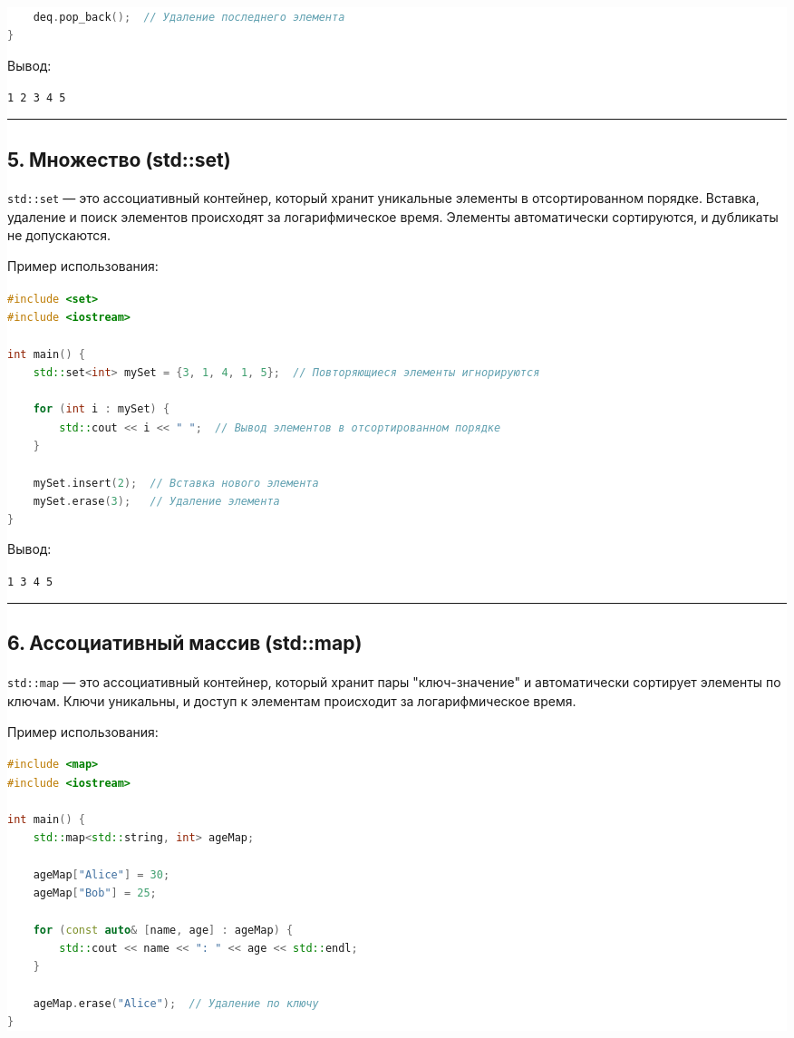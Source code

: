 ```cpp
    deq.pop_back();  // Удаление последнего элемента
}
```

Вывод:
```
1 2 3 4 5
```

---

## 5. Множество (std::set)

`std::set` — это ассоциативный контейнер, который хранит уникальные элементы в отсортированном порядке. Вставка, удаление и поиск элементов происходят за логарифмическое время. Элементы автоматически сортируются, и дубликаты не допускаются.

Пример использования:

```cpp
#include <set>
#include <iostream>

int main() {
    std::set<int> mySet = {3, 1, 4, 1, 5};  // Повторяющиеся элементы игнорируются

    for (int i : mySet) {
        std::cout << i << " ";  // Вывод элементов в отсортированном порядке
    }

    mySet.insert(2);  // Вставка нового элемента
    mySet.erase(3);   // Удаление элемента
}
```

Вывод:
```
1 3 4 5
```

---

## 6. Ассоциативный массив (std::map)

`std::map` — это ассоциативный контейнер, который хранит пары "ключ-значение" и автоматически сортирует элементы по ключам. Ключи уникальны, и доступ к элементам происходит за логарифмическое время.

Пример использования:

```cpp
#include <map>
#include <iostream>

int main() {
    std::map<std::string, int> ageMap;

    ageMap["Alice"] = 30;
    ageMap["Bob"] = 25;

    for (const auto& [name, age] : ageMap) {
        std::cout << name << ": " << age << std::endl;
    }

    ageMap.erase("Alice");  // Удаление по ключу
}
```

